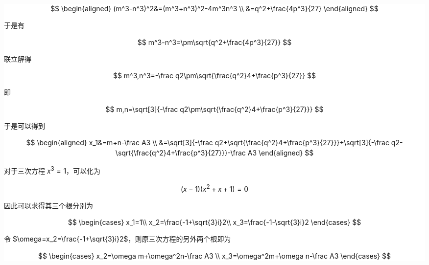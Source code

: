 $$
\begin{aligned}
(m^3-n^3)^2&=(m^3+n^3)^2-4m^3n^3 \\
&=q^2+\frac{4p^3}{27}
\end{aligned}
$$

于是有

$$
m^3-n^3=\pm\sqrt{q^2+\frac{4p^3}{27}}
$$

联立解得

$$
m^3,n^3=-\frac q2\pm\sqrt{\frac{q^2}4+\frac{p^3}{27}}
$$

即

$$
m,n=\sqrt[3]{-\frac q2\pm\sqrt{\frac{q^2}4+\frac{p^3}{27}}}
$$

于是可以得到

$$
\begin{aligned}
x_1&=m+n-\frac A3 \\
&=\sqrt[3]{-\frac q2+\sqrt{\frac{q^2}4+\frac{p^3}{27}}}+\sqrt[3]{-\frac q2-\sqrt{\frac{q^2}4+\frac{p^3}{27}}}-\frac A3
\end{aligned}
$$

对于三次方程 $x^3=1$，可以化为

$$
(x-1)(x^2+x+1)=0
$$

因此可以求得其三个根分别为

$$
\begin{cases}
x_1=1\\
x_2=\frac{-1+\sqrt{3}i}2\\
x_3=\frac{-1-\sqrt{3}i}2
\end{cases}
$$

令 $\omega=x_2=\frac{-1+\sqrt{3}i}2$，则原三次方程的另外两个根即为

$$
\begin{cases}
x_2=\omega m+\omega^2n-\frac A3 \\
x_3=\omega^2m+\omega n-\frac A3
\end{cases}
$$
